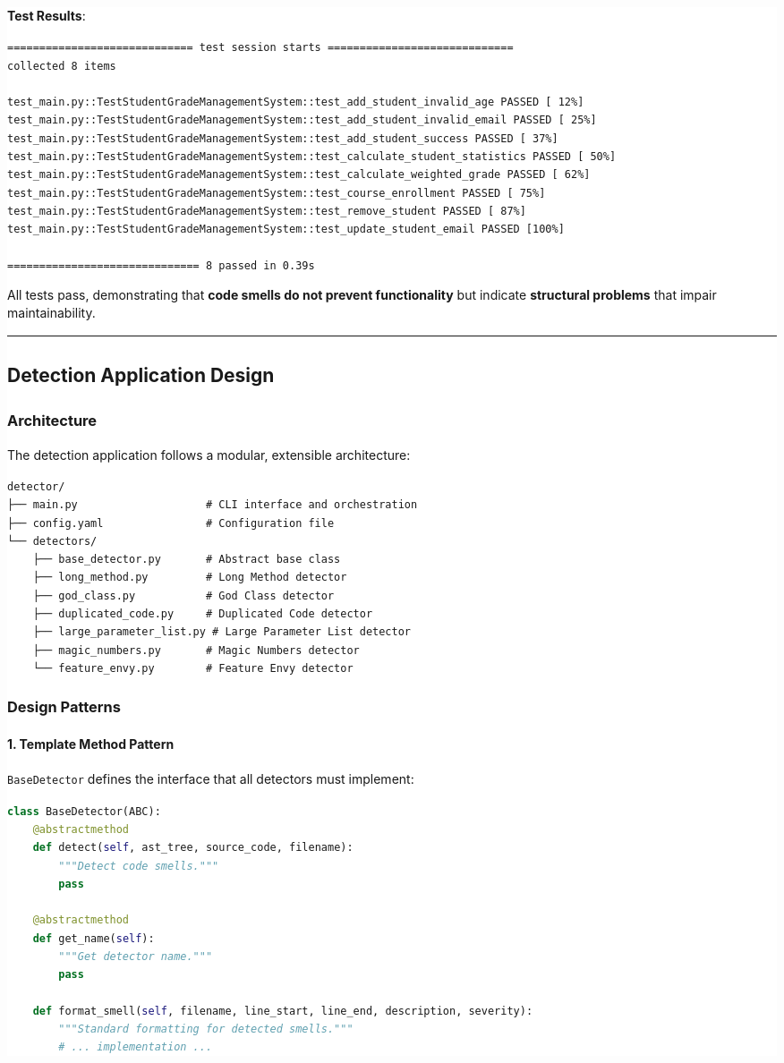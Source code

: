 **Test Results**:
```
============================= test session starts =============================
collected 8 items

test_main.py::TestStudentGradeManagementSystem::test_add_student_invalid_age PASSED [ 12%]
test_main.py::TestStudentGradeManagementSystem::test_add_student_invalid_email PASSED [ 25%]
test_main.py::TestStudentGradeManagementSystem::test_add_student_success PASSED [ 37%]
test_main.py::TestStudentGradeManagementSystem::test_calculate_student_statistics PASSED [ 50%]
test_main.py::TestStudentGradeManagementSystem::test_calculate_weighted_grade PASSED [ 62%]
test_main.py::TestStudentGradeManagementSystem::test_course_enrollment PASSED [ 75%]
test_main.py::TestStudentGradeManagementSystem::test_remove_student PASSED [ 87%]
test_main.py::TestStudentGradeManagementSystem::test_update_student_email PASSED [100%]

============================== 8 passed in 0.39s
```

All tests pass, demonstrating that **code smells do not prevent functionality** but indicate **structural problems** that impair maintainability.

---

## Detection Application Design

### Architecture

The detection application follows a modular, extensible architecture:

```
detector/
├── main.py                    # CLI interface and orchestration
├── config.yaml                # Configuration file
└── detectors/
    ├── base_detector.py       # Abstract base class
    ├── long_method.py         # Long Method detector
    ├── god_class.py           # God Class detector
    ├── duplicated_code.py     # Duplicated Code detector
    ├── large_parameter_list.py # Large Parameter List detector
    ├── magic_numbers.py       # Magic Numbers detector
    └── feature_envy.py        # Feature Envy detector
```

### Design Patterns

#### 1. Template Method Pattern

`BaseDetector` defines the interface that all detectors must implement:

```python
class BaseDetector(ABC):
    @abstractmethod
    def detect(self, ast_tree, source_code, filename):
        """Detect code smells."""
        pass
    
    @abstractmethod
    def get_name(self):
        """Get detector name."""
        pass
    
    def format_smell(self, filename, line_start, line_end, description, severity):
        """Standard formatting for detected smells."""
        # ... implementation ...
```
